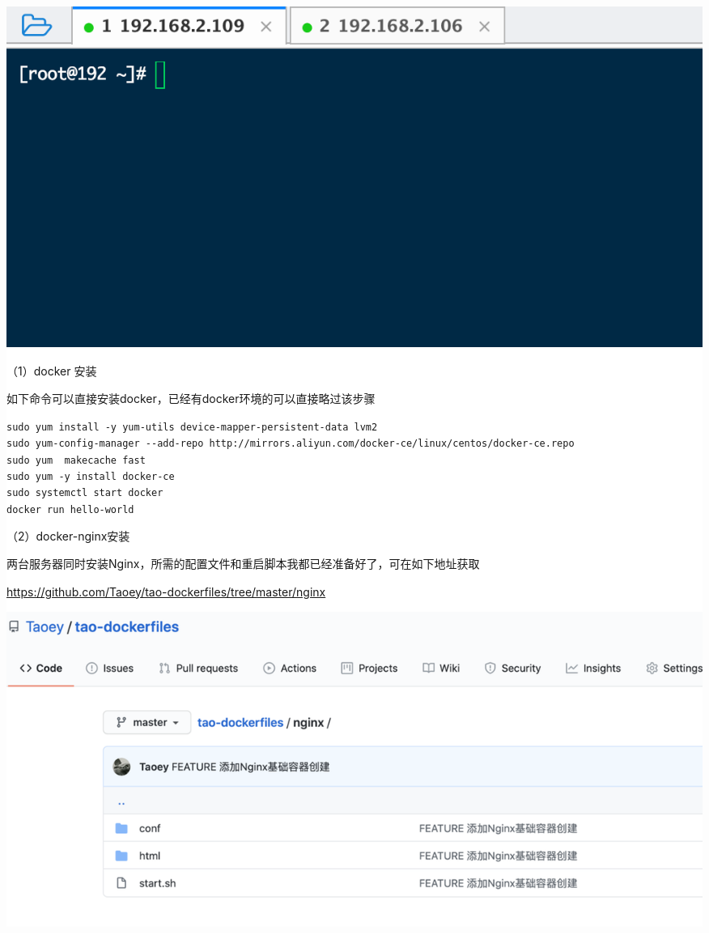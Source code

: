 ![image.png](https://raw.githubusercontent.com/Taoey/Taoey.github.io/master/_pics/2021-2-5-nginx-lvs双机热备.assets/1596260188082-352353d9-bfff-483d-b248-4f68ca895edd.png)

（1）docker 安装

如下命令可以直接安装docker，已经有docker环境的可以直接略过该步骤

```
sudo yum install -y yum-utils device-mapper-persistent-data lvm2
sudo yum-config-manager --add-repo http://mirrors.aliyun.com/docker-ce/linux/centos/docker-ce.repo
sudo yum  makecache fast
sudo yum -y install docker-ce
sudo systemctl start docker
docker run hello-world
```



（2）docker-nginx安装

两台服务器同时安装Nginx，所需的配置文件和重启脚本我都已经准备好了，可在如下地址获取

https://github.com/Taoey/tao-dockerfiles/tree/master/nginx

![image.png](https://raw.githubusercontent.com/Taoey/Taoey.github.io/master/_pics/2021-2-5-nginx-lvs双机热备.assets/1596262247379-003e00ea-a7bd-4b4f-9f47-50710440ca06.png)
